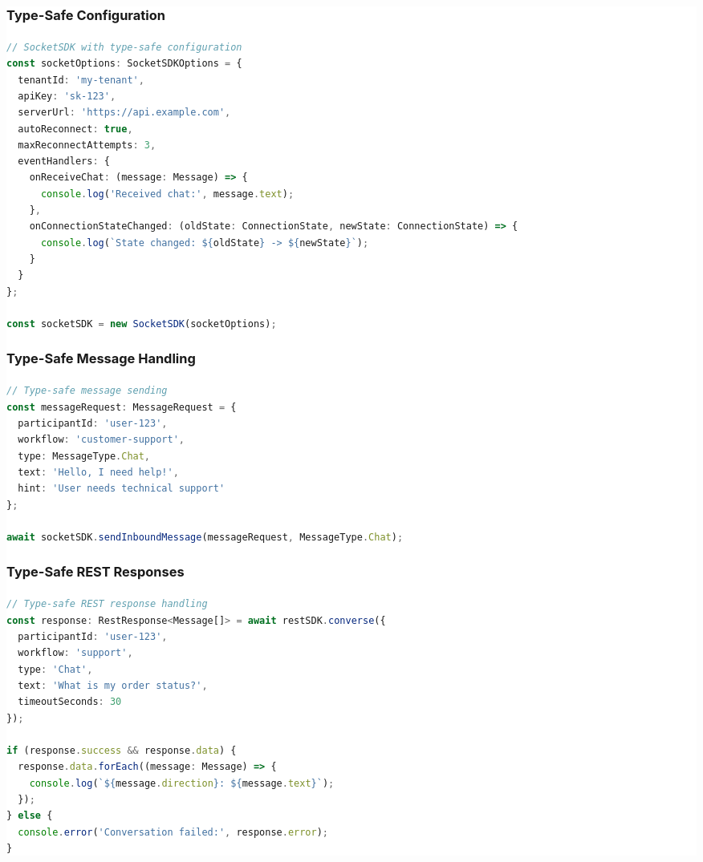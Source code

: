 ### Type-Safe Configuration

```typescript
// SocketSDK with type-safe configuration
const socketOptions: SocketSDKOptions = {
  tenantId: 'my-tenant',
  apiKey: 'sk-123',
  serverUrl: 'https://api.example.com',
  autoReconnect: true,
  maxReconnectAttempts: 3,
  eventHandlers: {
    onReceiveChat: (message: Message) => {
      console.log('Received chat:', message.text);
    },
    onConnectionStateChanged: (oldState: ConnectionState, newState: ConnectionState) => {
      console.log(`State changed: ${oldState} -> ${newState}`);
    }
  }
};

const socketSDK = new SocketSDK(socketOptions);
```

### Type-Safe Message Handling

```typescript
// Type-safe message sending
const messageRequest: MessageRequest = {
  participantId: 'user-123',
  workflow: 'customer-support',
  type: MessageType.Chat,
  text: 'Hello, I need help!',
  hint: 'User needs technical support'
};

await socketSDK.sendInboundMessage(messageRequest, MessageType.Chat);
```

### Type-Safe REST Responses

```typescript
// Type-safe REST response handling
const response: RestResponse<Message[]> = await restSDK.converse({
  participantId: 'user-123',
  workflow: 'support',
  type: 'Chat',
  text: 'What is my order status?',
  timeoutSeconds: 30
});

if (response.success && response.data) {
  response.data.forEach((message: Message) => {
    console.log(`${message.direction}: ${message.text}`);
  });
} else {
  console.error('Conversation failed:', response.error);
}
```
